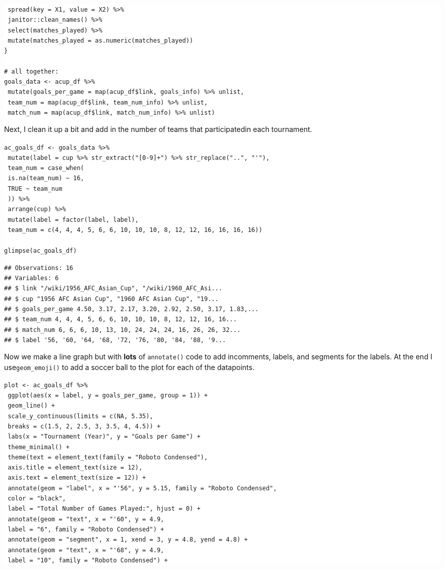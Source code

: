```
 spread(key = X1, value = X2) %>% 
 janitor::clean_names() %>% 
 select(matches_played) %>% 
 mutate(matches_played = as.numeric(matches_played))
}

# all together:
goals_data <- acup_df %>% 
 mutate(goals_per_game = map(acup_df$link, goals_info) %>% unlist,
 team_num = map(acup_df$link, team_num_info) %>% unlist,
 match_num = map(acup_df$link, match_num_info) %>% unlist)

```

Next, I clean it up a bit and add in the number of teams that participatedin each tournament.

```
ac_goals_df <- goals_data %>% 
 mutate(label = cup %>% str_extract("[0-9]+") %>% str_replace("..", "'"),
 team_num = case_when(
 is.na(team_num) ~ 16,
 TRUE ~ team_num
 )) %>% 
 arrange(cup) %>% 
 mutate(label = factor(label, label),
 team_num = c(4, 4, 4, 5, 6, 6, 10, 10, 10, 8, 12, 12, 16, 16, 16, 16))

glimpse(ac_goals_df)

```

```
## Observations: 16
## Variables: 6
## $ link "/wiki/1956_AFC_Asian_Cup", "/wiki/1960_AFC_Asi...
## $ cup "1956 AFC Asian Cup", "1960 AFC Asian Cup", "19...
## $ goals_per_game 4.50, 3.17, 2.17, 3.20, 2.92, 2.50, 3.17, 1.83,...
## $ team_num 4, 4, 4, 5, 6, 6, 10, 10, 10, 8, 12, 12, 16, 16...
## $ match_num 6, 6, 6, 10, 13, 10, 24, 24, 24, 16, 26, 26, 32...
## $ label '56, '60, '64, '68, '72, '76, '80, '84, '88, '9...

```

Now we make a line graph but with **lots** of `annotate()` code to add incomments, labels, and segments for the labels. At the end I use`geom_emoji()` to add a soccer ball to the plot for each of the datapoints.

```
plot <- ac_goals_df %>% 
 ggplot(aes(x = label, y = goals_per_game, group = 1)) +
 geom_line() +
 scale_y_continuous(limits = c(NA, 5.35),
 breaks = c(1.5, 2, 2.5, 3, 3.5, 4, 4.5)) +
 labs(x = "Tournament (Year)", y = "Goals per Game") +
 theme_minimal() +
 theme(text = element_text(family = "Roboto Condensed"),
 axis.title = element_text(size = 12),
 axis.text = element_text(size = 12)) +
 annotate(geom = "label", x = "'56", y = 5.15, family = "Roboto Condensed",
 color = "black", 
 label = "Total Number of Games Played:", hjust = 0) +
 annotate(geom = "text", x = "'60", y = 4.9, 
 label = "6", family = "Roboto Condensed") +
 annotate(geom = "segment", x = 1, xend = 3, y = 4.8, yend = 4.8) +
 annotate(geom = "text", x = "'68", y = 4.9, 
 label = "10", family = "Roboto Condensed") +
```